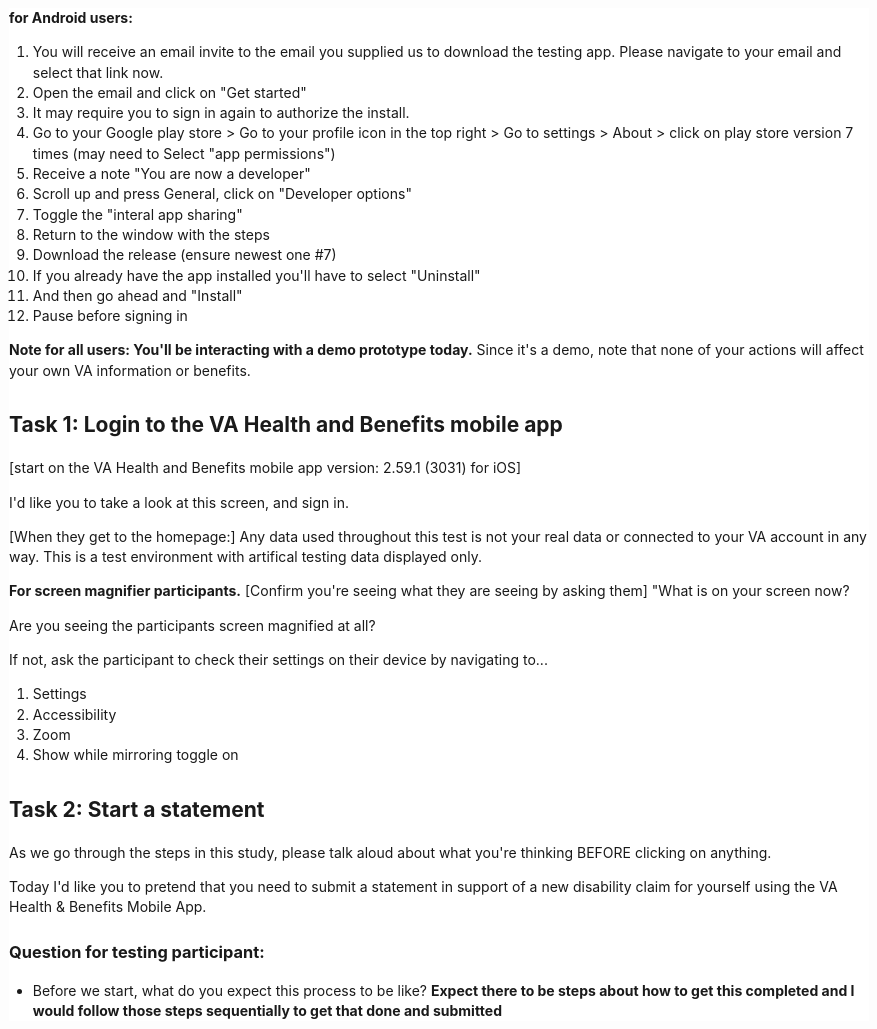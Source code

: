 **for Android users:** 
1. You will receive an email invite to the email you supplied us to download the testing app. Please navigate to your email and select that link now.
2. Open the email and click on "Get started"
3. It may require you to sign in again to authorize the install.
4. Go to your Google play store > Go to your profile icon in the top right > Go to settings > About > click on play store version 7 times (may need to Select "app permissions")
5. Receive a note "You are now a developer"
6. Scroll up and press General, click on "Developer options"
7. Toggle the "interal app sharing"
8. Return to the window with the steps
9. Download the release (ensure newest one #7)
10. If you already have the app installed you'll have to select "Uninstall"
11. And then go ahead and "Install"
12. Pause before signing in

**Note for all users: You'll be interacting with a demo prototype today.** Since it's a demo, note that none of your actions will affect your own VA information or benefits.


## Task 1: Login to the VA Health and Benefits mobile app
[start on the VA Health and Benefits mobile app version: 2.59.1 (3031) for iOS]

I'd like you to take a look at this screen, and sign in.

[When they get to the homepage:] Any data used throughout this test is not your real data or connected to your VA account in any way. This is a test environment with artifical testing data displayed only. 

**For screen magnifier participants.**
[Confirm you're seeing what they are seeing by asking them] "What is on your screen now?

Are you seeing the participants screen magnified at all? 

If not, ask the participant to check their settings on their device by navigating to...

1. Settings
2. Accessibility
3. Zoom
4. Show while mirroring toggle on



## Task 2: Start a statement
As we go through the steps in this study, please talk aloud about what you're thinking BEFORE clicking on anything.

Today I'd like you to pretend that you need to submit a statement in support of a new disability claim for yourself using the VA Health & Benefits Mobile App. 

### Question for testing participant:

- Before we start, what do you expect this process to be like?
  **Expect there to be steps about how to get this completed and I would follow those steps sequentially to get that done and submitted**
  